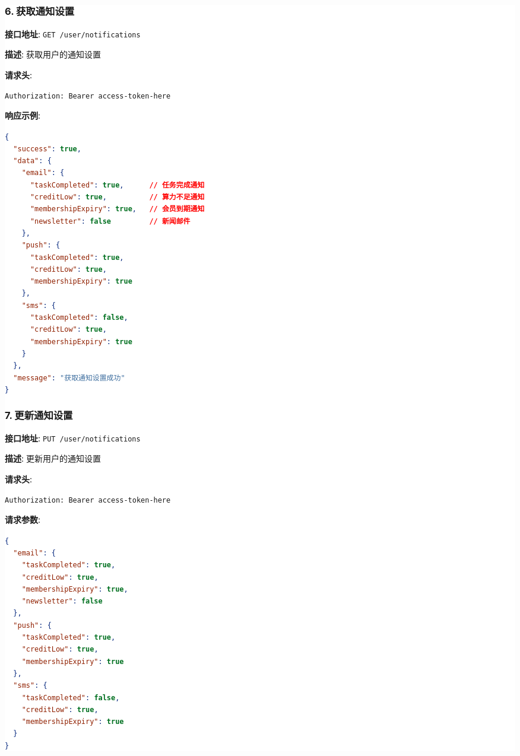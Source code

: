 ### 6. 获取通知设置

**接口地址**: `GET /user/notifications`

**描述**: 获取用户的通知设置

**请求头**:
```
Authorization: Bearer access-token-here
```

**响应示例**:
```json
{
  "success": true,
  "data": {
    "email": {
      "taskCompleted": true,      // 任务完成通知
      "creditLow": true,          // 算力不足通知
      "membershipExpiry": true,   // 会员到期通知
      "newsletter": false         // 新闻邮件
    },
    "push": {
      "taskCompleted": true,
      "creditLow": true,
      "membershipExpiry": true
    },
    "sms": {
      "taskCompleted": false,
      "creditLow": true,
      "membershipExpiry": true
    }
  },
  "message": "获取通知设置成功"
}
```

### 7. 更新通知设置

**接口地址**: `PUT /user/notifications`

**描述**: 更新用户的通知设置

**请求头**:
```
Authorization: Bearer access-token-here
```

**请求参数**:
```json
{
  "email": {
    "taskCompleted": true,
    "creditLow": true,
    "membershipExpiry": true,
    "newsletter": false
  },
  "push": {
    "taskCompleted": true,
    "creditLow": true,
    "membershipExpiry": true
  },
  "sms": {
    "taskCompleted": false,
    "creditLow": true,
    "membershipExpiry": true
  }
}
```